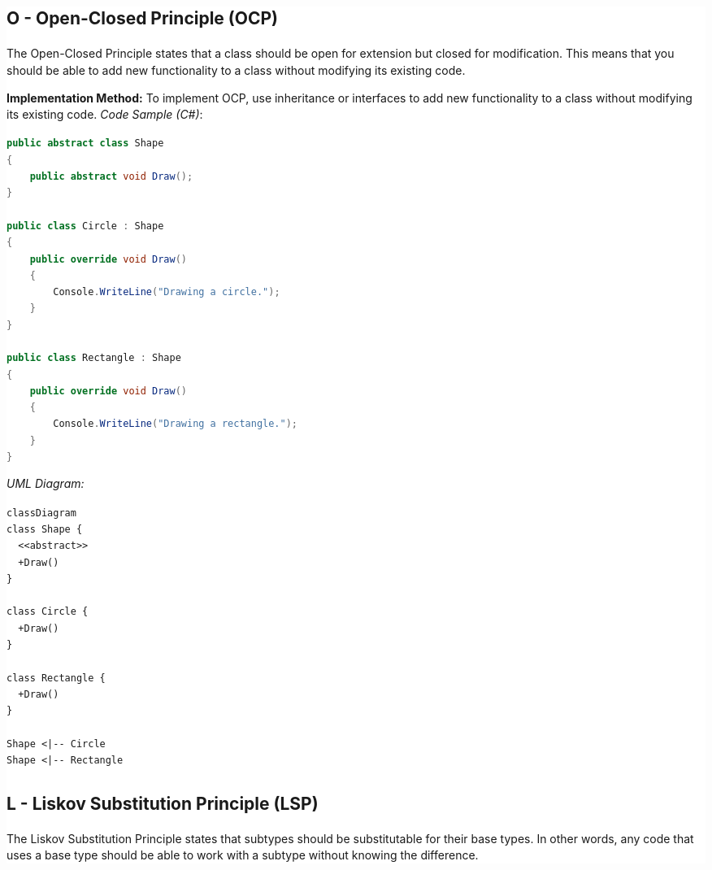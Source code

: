 ## O - Open-Closed Principle (OCP)
The Open-Closed Principle states that a class should be open for extension but closed for modification. This means that you should be able to add new functionality to a class without modifying its existing code.

**Implementation Method:** To implement OCP, use inheritance or interfaces to add new functionality to a class without modifying its existing code.
*Code Sample (C#)*:
```C#
public abstract class Shape
{
    public abstract void Draw();
}

public class Circle : Shape
{
    public override void Draw()
    {
        Console.WriteLine("Drawing a circle.");
    }
}

public class Rectangle : Shape
{
    public override void Draw()
    {
        Console.WriteLine("Drawing a rectangle.");
    }
}
```
*UML Diagram:*
```mermaid
classDiagram
class Shape {
  <<abstract>>
  +Draw()
}

class Circle {
  +Draw()
}

class Rectangle {
  +Draw()
}

Shape <|-- Circle
Shape <|-- Rectangle
```

## L - Liskov Substitution Principle (LSP)
The Liskov Substitution Principle states that subtypes should be substitutable for their base types. In other words, any code that uses a base type should be able to work with a subtype without knowing the difference.
